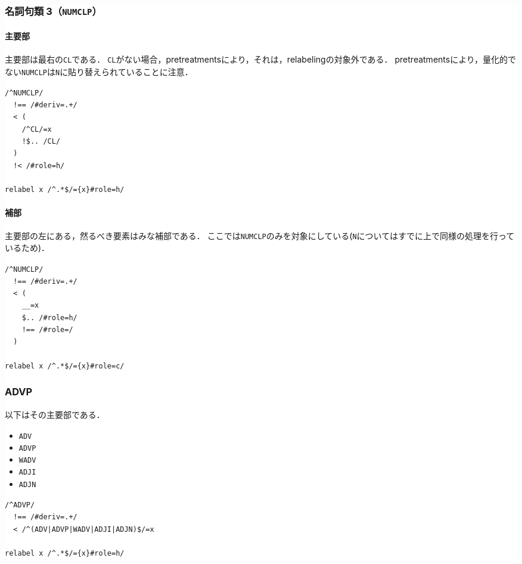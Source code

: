 ### 名詞句類 3（`NUMCLP`）
#### 主要部
主要部は最右の`CL`である．
`CL`がない場合，pretreatmentsにより，それは，relabelingの対象外である．
pretreatmentsにより，量化的でない`NUMCLP`は`N`に貼り替えられていることに注意．

```tsurgeon
/^NUMCLP/ 
  !== /#deriv=.+/
  < (
    /^CL/=x
    !$.. /CL/
  )
  !< /#role=h/

relabel x /^.*$/={x}#role=h/

```

#### 補部
主要部の左にある，然るべき要素はみな補部である．
ここでは`NUMCLP`のみを対象にしている(`N`についてはすでに上で同様の処理を行っているため)．

```tsurgeon
/^NUMCLP/
  !== /#deriv=.+/
  < (
    __=x
    $.. /#role=h/
    !== /#role=/
  )

relabel x /^.*$/={x}#role=c/

```

### ADVP
以下はその主要部である．
- `ADV`
- `ADVP`
- `WADV`
- `ADJI`
- `ADJN`

```tsurgeon
/^ADVP/
  !== /#deriv=.+/
  < /^(ADV|ADVP|WADV|ADJI|ADJN)$/=x

relabel x /^.*$/={x}#role=h/

```
